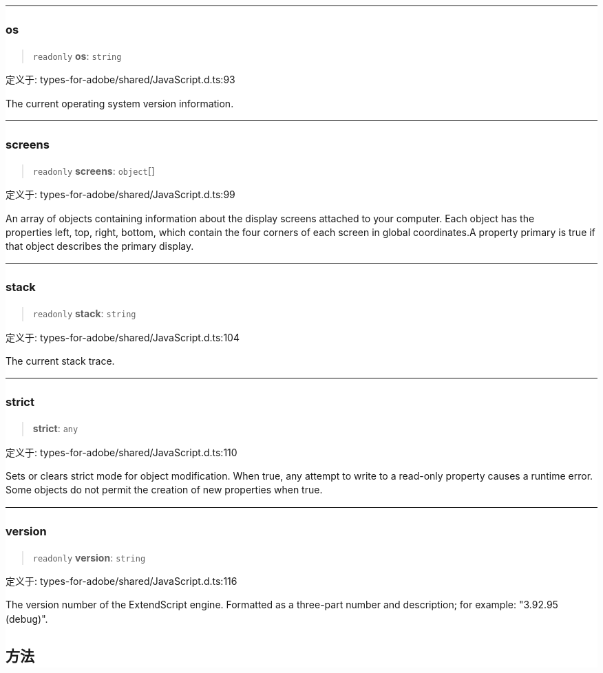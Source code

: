 ***

### os

> `readonly` **os**: `string`

定义于: types-for-adobe/shared/JavaScript.d.ts:93

The current operating system version information.

***

### screens

> `readonly` **screens**: `object`[]

定义于: types-for-adobe/shared/JavaScript.d.ts:99

An array of objects containing information about the display screens attached to your computer.
Each object has the properties left, top, right, bottom, which contain the four corners of each screen in global coordinates.A property primary is true if that object describes the primary display.

***

### stack

> `readonly` **stack**: `string`

定义于: types-for-adobe/shared/JavaScript.d.ts:104

The current stack trace.

***

### strict

> **strict**: `any`

定义于: types-for-adobe/shared/JavaScript.d.ts:110

Sets or clears strict mode for object modification.
When true, any attempt to write to a read-only property causes a runtime error. Some objects do not permit the creation of new properties when true.

***

### version

> `readonly` **version**: `string`

定义于: types-for-adobe/shared/JavaScript.d.ts:116

The version number of the ExtendScript engine.
Formatted as a three-part number and description; for example: "3.92.95 (debug)".

## 方法
